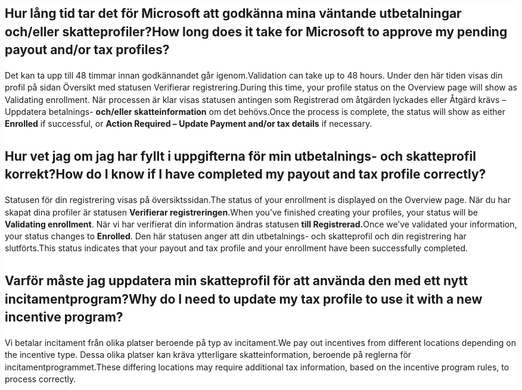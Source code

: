 ## <a name="how-long-does-it-take-for-microsoft-to-approve-my-pending-payout-andor-tax-profiles"></a><span data-ttu-id="62a8c-109">Hur lång tid tar det för Microsoft att godkänna mina väntande utbetalningar och/eller skatteprofiler?</span><span class="sxs-lookup"><span data-stu-id="62a8c-109">How long does it take for Microsoft to approve my pending payout and/or tax profiles?</span></span>

<span data-ttu-id="62a8c-110">Det kan ta upp till 48 timmar innan godkännandet går igenom.</span><span class="sxs-lookup"><span data-stu-id="62a8c-110">Validation can take up to 48 hours.</span></span> <span data-ttu-id="62a8c-111">Under den här tiden visas din profil på sidan Översikt med statusen Verifierar registrering.</span><span class="sxs-lookup"><span data-stu-id="62a8c-111">During this time, your profile status on the Overview page will show as Validating enrollment.</span></span> <span data-ttu-id="62a8c-112">När processen är klar visas statusen  antingen som Registrerad om åtgärden lyckades eller Åtgärd krävs – Uppdatera betalnings- **och/eller skatteinformation** om det behövs.</span><span class="sxs-lookup"><span data-stu-id="62a8c-112">Once the process is complete, the status will show as either **Enrolled** if successful, or **Action Required – Update Payment and/or tax details** if necessary.</span></span>

## <a name="how-do-i-know-if-i-have-completed-my-payout-and-tax-profile-correctly"></a><span data-ttu-id="62a8c-113">Hur vet jag om jag har fyllt i uppgifterna för min utbetalnings- och skatteprofil korrekt?</span><span class="sxs-lookup"><span data-stu-id="62a8c-113">How do I know if I have completed my payout and tax profile correctly?</span></span>

<span data-ttu-id="62a8c-114">Statusen för din registrering visas på översiktssidan.</span><span class="sxs-lookup"><span data-stu-id="62a8c-114">The status of your enrollment is displayed on the Overview page.</span></span> <span data-ttu-id="62a8c-115">När du har skapat dina profiler är statusen **Verifierar registreringen**.</span><span class="sxs-lookup"><span data-stu-id="62a8c-115">When you’ve finished creating your profiles, your status will be **Validating enrollment**.</span></span> <span data-ttu-id="62a8c-116">När vi har verifierat din information ändras statusen **till Registrerad.**</span><span class="sxs-lookup"><span data-stu-id="62a8c-116">Once we’ve validated your information, your status changes to **Enrolled**.</span></span> <span data-ttu-id="62a8c-117">Den här statusen anger att din utbetalnings- och skatteprofil och din registrering har slutförts.</span><span class="sxs-lookup"><span data-stu-id="62a8c-117">This status indicates that your payout and tax profile and your enrollment have been successfully completed.</span></span>

## <a name="why-do-i-need-to-update-my-tax-profile-to-use-it-with-a-new-incentive-program"></a><span data-ttu-id="62a8c-118">Varför måste jag uppdatera min skatteprofil för att använda den med ett nytt incitamentprogram?</span><span class="sxs-lookup"><span data-stu-id="62a8c-118">Why do I need to update my tax profile to use it with a new incentive program?</span></span>

<span data-ttu-id="62a8c-119">Vi betalar incitament från olika platser beroende på typ av incitament.</span><span class="sxs-lookup"><span data-stu-id="62a8c-119">We pay out incentives from different locations depending on the incentive type.</span></span> <span data-ttu-id="62a8c-120">Dessa olika platser kan kräva ytterligare skatteinformation, beroende på reglerna för incitamentprogrammet.</span><span class="sxs-lookup"><span data-stu-id="62a8c-120">These differing locations may require additional tax information, based on the incentive program rules, to process correctly.</span></span>
